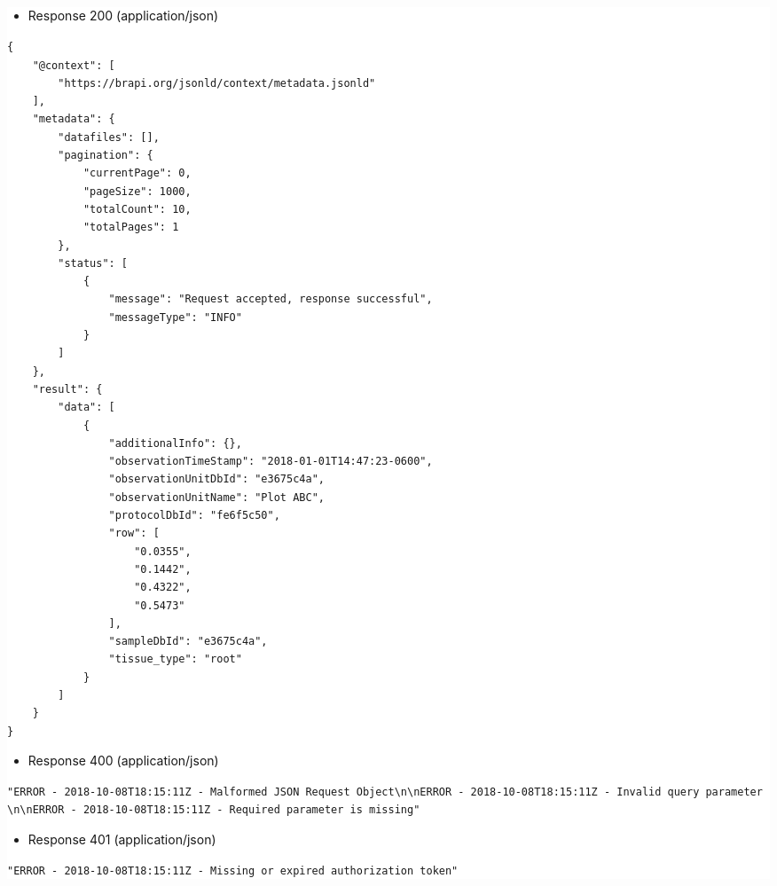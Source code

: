 


+ Response 200 (application/json)
```
{
    "@context": [
        "https://brapi.org/jsonld/context/metadata.jsonld"
    ],
    "metadata": {
        "datafiles": [],
        "pagination": {
            "currentPage": 0,
            "pageSize": 1000,
            "totalCount": 10,
            "totalPages": 1
        },
        "status": [
            {
                "message": "Request accepted, response successful",
                "messageType": "INFO"
            }
        ]
    },
    "result": {
        "data": [
            {
                "additionalInfo": {},
                "observationTimeStamp": "2018-01-01T14:47:23-0600",
                "observationUnitDbId": "e3675c4a",
                "observationUnitName": "Plot ABC",
                "protocolDbId": "fe6f5c50",
                "row": [
                    "0.0355",
                    "0.1442",
                    "0.4322",
                    "0.5473"
                ],
                "sampleDbId": "e3675c4a",
                "tissue_type": "root"
            }
        ]
    }
}
```

+ Response 400 (application/json)
```
"ERROR - 2018-10-08T18:15:11Z - Malformed JSON Request Object\n\nERROR - 2018-10-08T18:15:11Z - Invalid query parameter\n\nERROR - 2018-10-08T18:15:11Z - Required parameter is missing"
```

+ Response 401 (application/json)
```
"ERROR - 2018-10-08T18:15:11Z - Missing or expired authorization token"
```
